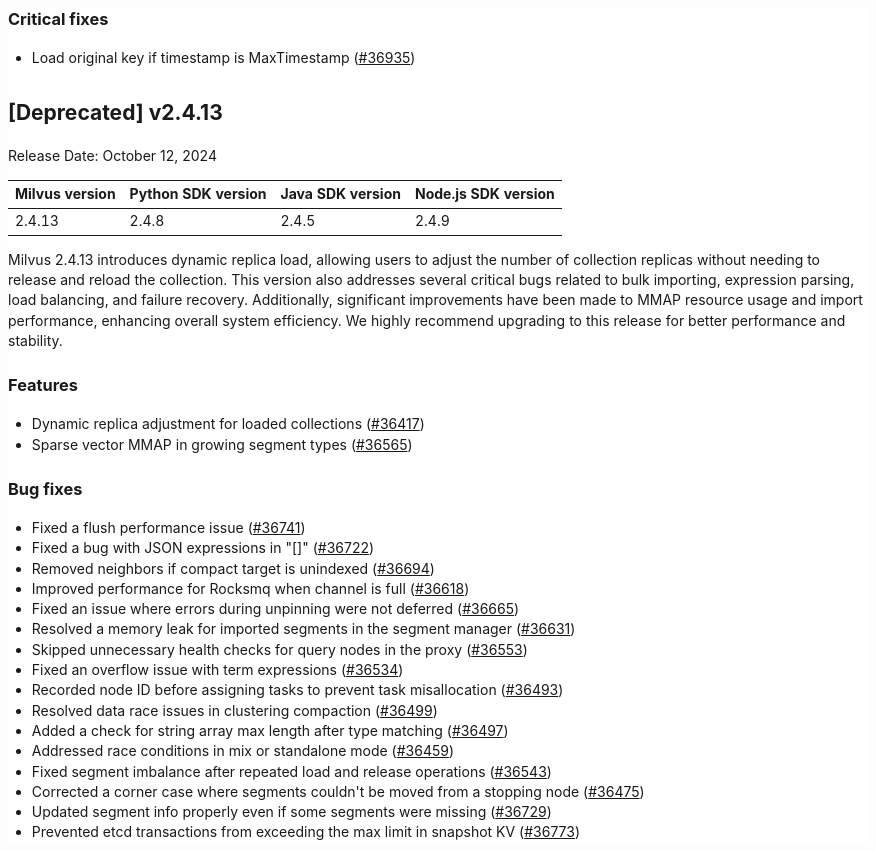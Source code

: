 ### Critical fixes

- Load original key if timestamp is MaxTimestamp ([#36935](https://github.com/milvus-io/milvus/pull/36935))

## [Deprecated] v2.4.13

Release Date: October 12, 2024

| Milvus version | Python SDK version | Java SDK version | Node.js SDK version |
|----------------|--------------------|------------------|---------------------|
| 2.4.13         | 2.4.8              | 2.4.5            | 2.4.9               |

Milvus 2.4.13 introduces dynamic replica load, allowing users to adjust the number of collection replicas without needing to release and reload the collection. This version also addresses several critical bugs related to bulk importing, expression parsing, load balancing, and failure recovery. Additionally, significant improvements have been made to MMAP resource usage and import performance, enhancing overall system efficiency. We highly recommend upgrading to this release for better performance and stability.

### Features

- Dynamic replica adjustment for loaded collections ([#36417](https://github.com/milvus-io/milvus/pull/36417))
- Sparse vector MMAP in growing segment types ([#36565](https://github.com/milvus-io/milvus/pull/36565))

### Bug fixes

- Fixed a flush performance issue ([#36741](https://github.com/milvus-io/milvus/pull/36741))
- Fixed a bug with JSON expressions in "[]" ([#36722](https://github.com/milvus-io/milvus/pull/36722))
- Removed neighbors if compact target is unindexed ([#36694](https://github.com/milvus-io/milvus/pull/36694))
- Improved performance for Rocksmq when channel is full ([#36618](https://github.com/milvus-io/milvus/pull/36618))
- Fixed an issue where errors during unpinning were not deferred ([#36665](https://github.com/milvus-io/milvus/pull/36665))
- Resolved a memory leak for imported segments in the segment manager ([#36631](https://github.com/milvus-io/milvus/pull/36631))
- Skipped unnecessary health checks for query nodes in the proxy ([#36553](https://github.com/milvus-io/milvus/pull/36553))
- Fixed an overflow issue with term expressions ([#36534](https://github.com/milvus-io/milvus/pull/36534))
- Recorded node ID before assigning tasks to prevent task misallocation ([#36493](https://github.com/milvus-io/milvus/pull/36493))
- Resolved data race issues in clustering compaction ([#36499](https://github.com/milvus-io/milvus/pull/36499))
- Added a check for string array max length after type matching ([#36497](https://github.com/milvus-io/milvus/pull/36497))
- Addressed race conditions in mix or standalone mode ([#36459](https://github.com/milvus-io/milvus/pull/36459))
- Fixed segment imbalance after repeated load and release operations ([#36543](https://github.com/milvus-io/milvus/pull/36543))
- Corrected a corner case where segments couldn't be moved from a stopping node ([#36475](https://github.com/milvus-io/milvus/pull/36475))
- Updated segment info properly even if some segments were missing ([#36729](https://github.com/milvus-io/milvus/pull/36729))
- Prevented etcd transactions from exceeding the max limit in snapshot KV ([#36773](https://github.com/milvus-io/milvus/pull/36773))
